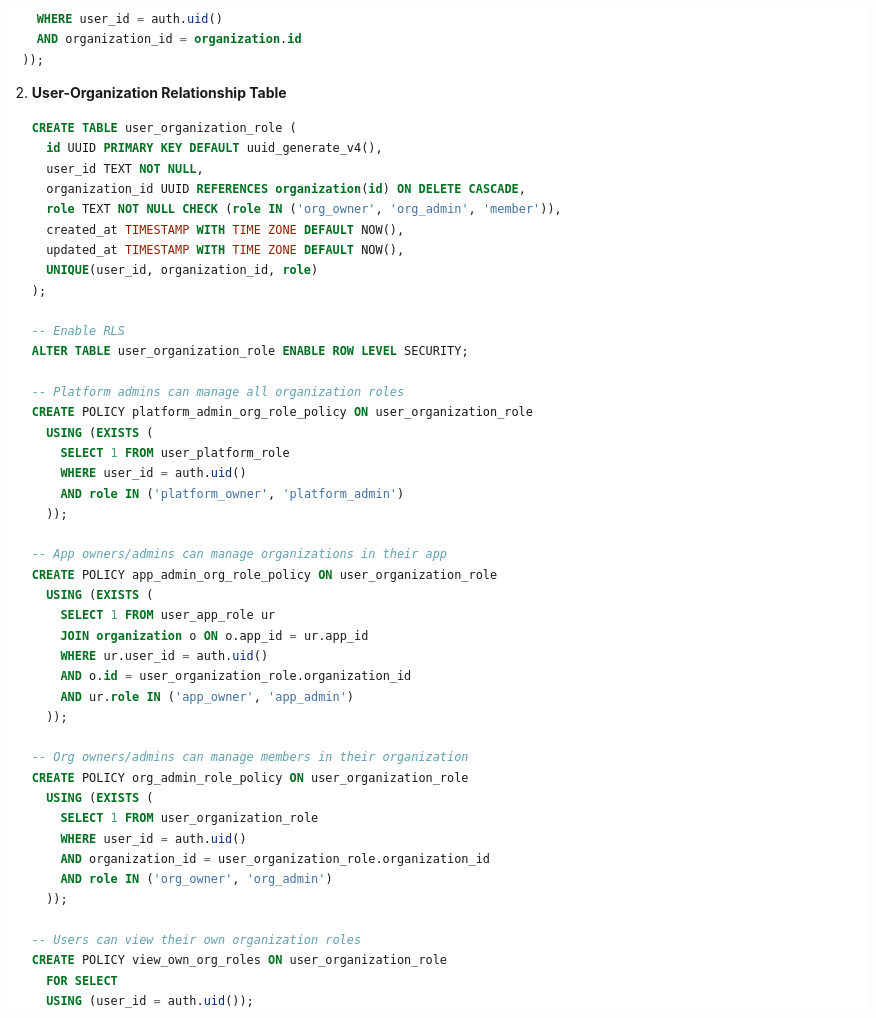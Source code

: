    ```sql
       WHERE user_id = auth.uid() 
       AND organization_id = organization.id
     ));
   ```

2. **User-Organization Relationship Table**
   ```sql
   CREATE TABLE user_organization_role (
     id UUID PRIMARY KEY DEFAULT uuid_generate_v4(),
     user_id TEXT NOT NULL,
     organization_id UUID REFERENCES organization(id) ON DELETE CASCADE,
     role TEXT NOT NULL CHECK (role IN ('org_owner', 'org_admin', 'member')),
     created_at TIMESTAMP WITH TIME ZONE DEFAULT NOW(),
     updated_at TIMESTAMP WITH TIME ZONE DEFAULT NOW(),
     UNIQUE(user_id, organization_id, role)
   );
   
   -- Enable RLS
   ALTER TABLE user_organization_role ENABLE ROW LEVEL SECURITY;
   
   -- Platform admins can manage all organization roles
   CREATE POLICY platform_admin_org_role_policy ON user_organization_role
     USING (EXISTS (
       SELECT 1 FROM user_platform_role 
       WHERE user_id = auth.uid() 
       AND role IN ('platform_owner', 'platform_admin')
     ));
   
   -- App owners/admins can manage organizations in their app
   CREATE POLICY app_admin_org_role_policy ON user_organization_role
     USING (EXISTS (
       SELECT 1 FROM user_app_role ur
       JOIN organization o ON o.app_id = ur.app_id
       WHERE ur.user_id = auth.uid() 
       AND o.id = user_organization_role.organization_id
       AND ur.role IN ('app_owner', 'app_admin')
     ));
   
   -- Org owners/admins can manage members in their organization
   CREATE POLICY org_admin_role_policy ON user_organization_role
     USING (EXISTS (
       SELECT 1 FROM user_organization_role 
       WHERE user_id = auth.uid() 
       AND organization_id = user_organization_role.organization_id 
       AND role IN ('org_owner', 'org_admin')
     ));
     
   -- Users can view their own organization roles
   CREATE POLICY view_own_org_roles ON user_organization_role
     FOR SELECT
     USING (user_id = auth.uid());
   ```
